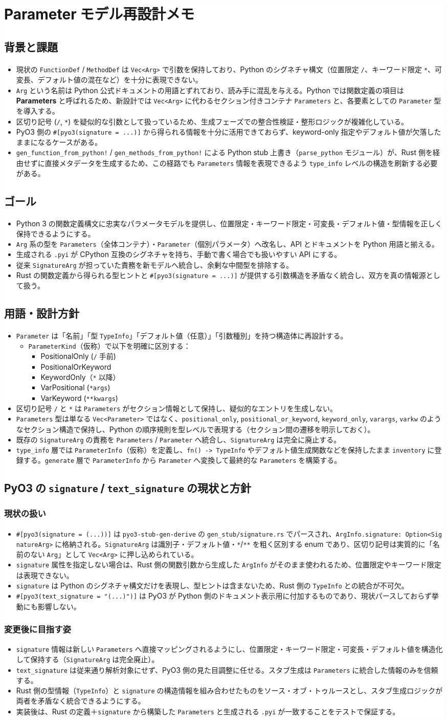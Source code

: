 # Parameter モデル再設計メモ

## 背景と課題
- 現状の `FunctionDef` / `MethodDef` は `Vec<Arg>` で引数を保持しており、Python のシグネチャ構文（位置限定 `/`、キーワード限定 `*`、可変長、デフォルト値の混在など）を十分に表現できない。
- `Arg` という名前は Python 公式ドキュメントの用語とずれており、読み手に混乱を与える。Python では関数定義の項目は **Parameters** と呼ばれるため、新設計では `Vec<Arg>` に代わるセクション付きコンテナ `Parameters` と、各要素としての `Parameter` 型を導入する。
- 区切り記号 (`/`, `*`) を疑似的な引数として扱っているため、生成フェーズでの整合性検証・整形ロジックが複雑化している。
- PyO3 側の `#[pyo3(signature = ...)]` から得られる情報を十分に活用できておらず、keyword-only 指定やデフォルト値が欠落したままになるケースがある。
- `gen_function_from_python!` / `gen_methods_from_python!` による Python stub 上書き（`parse_python` モジュール）が、Rust 側を経由せずに直接メタデータを生成するため、この経路でも `Parameters` 情報を表現できるよう `type_info` レベルの構造を刷新する必要がある。

## ゴール
- Python 3 の関数定義構文に忠実なパラメータモデルを提供し、位置限定・キーワード限定・可変長・デフォルト値・型情報を正しく保持できるようにする。
- `Arg` 系の型を `Parameters`（全体コンテナ）・`Parameter`（個別パラメータ）へ改名し、API とドキュメントを Python 用語と揃える。
- 生成される `.pyi` が CPython 互換のシグネチャを持ち、手動で書く場合でも扱いやすい API にする。
- 従来 `SignatureArg` が担っていた責務を新モデルへ統合し、余剰な中間型を排除する。
- Rust の関数定義から得られる型ヒントと `#[pyo3(signature = ...)]` が提供する引数構造を矛盾なく統合し、双方を真の情報源として扱う。

## 用語・設計方針
- `Parameter` は「名前」「型 `TypeInfo`」「デフォルト値（任意）」「引数種別」を持つ構造体に再設計する。
  - `ParameterKind`（仮称）で以下を明確に区別する：
    - PositionalOnly (`/` 手前)
    - PositionalOrKeyword
    - KeywordOnly（`*` 以降）
    - VarPositional (`*args`)
    - VarKeyword (`**kwargs`)
- 区切り記号 `/` と `*` は `Parameters` がセクション情報として保持し、疑似的なエントリを生成しない。
- `Parameters` 型は単なる `Vec<Parameter>` ではなく、`positional_only`, `positional_or_keyword`, `keyword_only`, `varargs`, `varkw` のようなセクション構造で保持し、Python の順序規則を型レベルで表現する（セクション間の遷移を明示しておく）。
- 既存の `SignatureArg` の責務を `Parameters` / `Parameter` へ統合し、`SignatureArg` は完全に廃止する。
- `type_info` 層では `ParameterInfo`（仮称）を定義し、`fn() -> TypeInfo` やデフォルト値生成関数などを保持したまま `inventory` に登録する。`generate` 層で `ParameterInfo` から `Parameter` へ変換して最終的な `Parameters` を構築する。

## PyO3 の `signature` / `text_signature` の現状と方針
### 現状の扱い
- `#[pyo3(signature = (...))]` は `pyo3-stub-gen-derive` の `gen_stub/signature.rs` でパースされ、`ArgInfo.signature: Option<SignatureArg>` に格納される。`SignatureArg` は識別子・デフォルト値・`*`/`**` を粗く区別する enum であり、区切り記号は実質的に「名前のない `Arg`」として `Vec<Arg>` に押し込められている。
- `signature` 属性を指定しない場合は、Rust 側の関数引数から生成した `ArgInfo` がそのまま使われるため、位置限定やキーワード限定は表現できない。
- `signature` は Python のシグネチャ構文だけを表現し、型ヒントは含まないため、Rust 側の `TypeInfo` との統合が不可欠。
- `#[pyo3(text_signature = "(...)")]` は PyO3 が Python 側のドキュメント表示用に付加するものであり、現状パースしておらず挙動にも影響しない。

### 変更後に目指す姿
- `signature` 情報は新しい `Parameters` へ直接マッピングされるようにし、位置限定・キーワード限定・可変長・デフォルト値を構造化して保持する（`SignatureArg` は完全廃止）。
- `text_signature` は従来通り解析対象にせず、PyO3 側の見た目調整に任せる。スタブ生成は `Parameters` に統合した情報のみを信頼する。
- Rust 側の型情報（`TypeInfo`）と `signature` の構造情報を組み合わせたものをソース・オブ・トゥルースとし、スタブ生成ロジックが両者を矛盾なく統合できるようにする。
- 実装後は、Rust の定義＋`signature` から構築した `Parameters` と生成される `.pyi` が一致することをテストで保証する。
